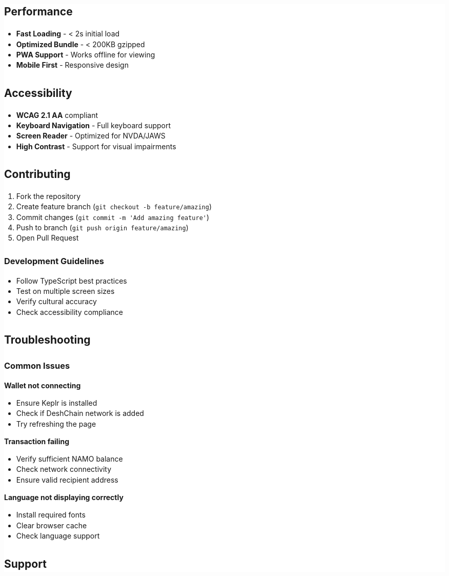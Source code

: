 ## Performance

- **Fast Loading** - < 2s initial load
- **Optimized Bundle** - < 200KB gzipped
- **PWA Support** - Works offline for viewing
- **Mobile First** - Responsive design

## Accessibility

- **WCAG 2.1 AA** compliant
- **Keyboard Navigation** - Full keyboard support
- **Screen Reader** - Optimized for NVDA/JAWS
- **High Contrast** - Support for visual impairments

## Contributing

1. Fork the repository
2. Create feature branch (`git checkout -b feature/amazing`)
3. Commit changes (`git commit -m 'Add amazing feature'`)
4. Push to branch (`git push origin feature/amazing`)
5. Open Pull Request

### Development Guidelines

- Follow TypeScript best practices
- Test on multiple screen sizes
- Verify cultural accuracy
- Check accessibility compliance

## Troubleshooting

### Common Issues

**Wallet not connecting**
- Ensure Keplr is installed
- Check if DeshChain network is added
- Try refreshing the page

**Transaction failing**
- Verify sufficient NAMO balance
- Check network connectivity
- Ensure valid recipient address

**Language not displaying correctly**
- Install required fonts
- Clear browser cache
- Check language support

## Support
